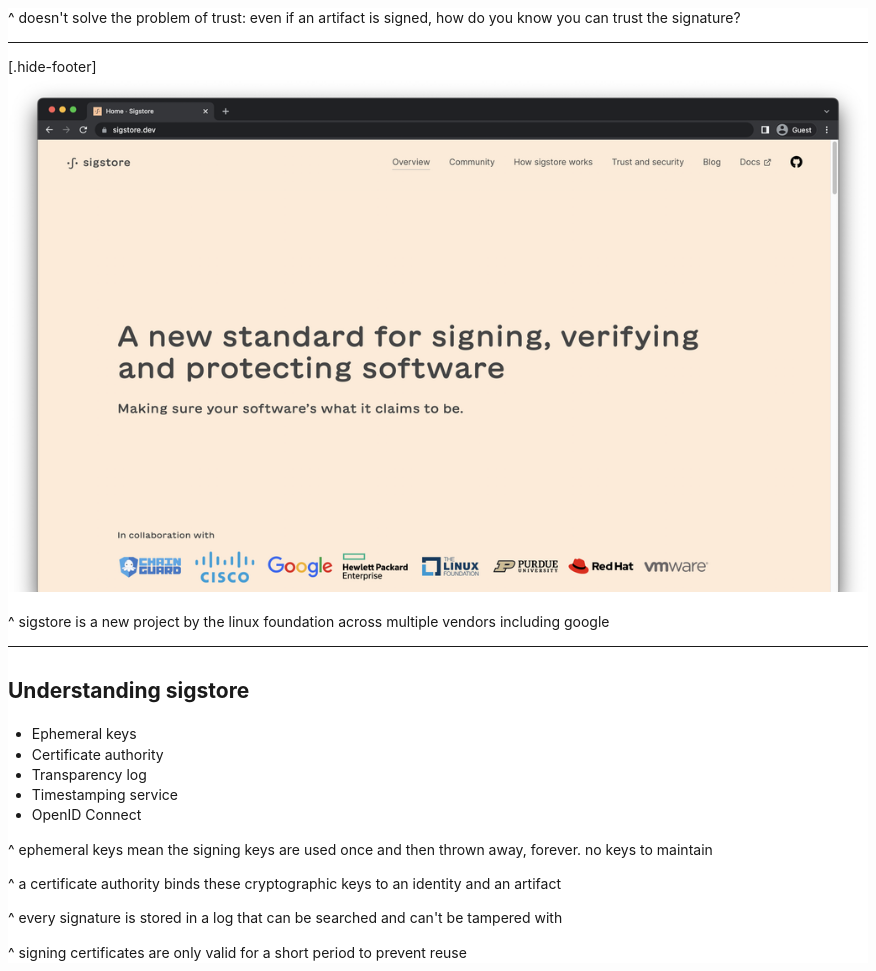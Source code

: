 ^ doesn't solve the problem of trust: even if an artifact is signed, how do you know you can trust the signature?

---

[.hide-footer]
![fit](images/sigstore.png)

^ sigstore is a new project by the linux foundation across multiple vendors including google

---

## Understanding sigstore

* Ephemeral keys
* Certificate authority
* Transparency log
* Timestamping service
* OpenID Connect

^ ephemeral keys mean the signing keys are used once and then thrown away, forever. no keys to maintain

^ a certificate authority binds these cryptographic keys to an identity and an artifact

^ every signature is stored in a log that can be searched and can't be tampered with

^ signing certificates are only valid for a short period to prevent reuse


[^*]: Use only as directed. Open source software is not guaranteed to be safe and usually amounts to allowing strangers to run arbitrary code on your machine. Don't talk to strangers. Talk to your doctor if you are considering switching to an ecosystem with more security guarantees. Any ecosystem claiming to be more secure probably can't make those guarantees anyway. All software is vulnerable, all we can do is accept the reality of bugs, outages, vulnerabilities, and the inevitable heat death of the universe. We don't make mistakes, we just have happy little accidents. Exposure to vulnerabilities may prevent you from ever trusting any software ever again. Close-source software isn't less vulnerable, it just gets less press. Open source doesn't have a security problem, it has a sustainability problem. Don't blame the maintainers, pay the maintainers. Apply directly to the forehead. If your job doesn't let you use open source, apply directly for a new job. Exposure to open source may lower your expectations. If you expect nothing from anybody, you’re never disappointed. Void where prohibited. Not all practices described in this talk are applicable to all persons or at all locations. Literally nothing you do will void the warranty, because there is no warranty. Use of open source may cause upset stomach, headache, and long threads of hot takes on Twitter.